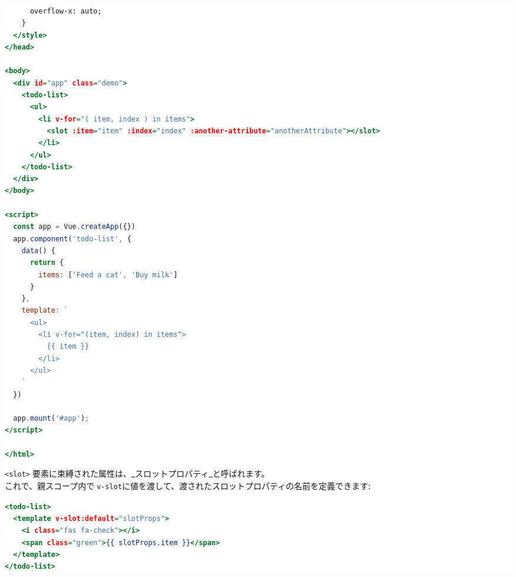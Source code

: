```html:index.html
      overflow-x: auto;
    }
  </style>
</head>

<body>
  <div id="app" class="demo">
    <todo-list>
      <ul>
        <li v-for="( item, index ) in items">
          <slot :item="item" :index="index" :another-attribute="anotherAttribute"></slot>
        </li>
      </ul>
    </todo-list>
  </div>
</body>

<script>
  const app = Vue.createApp({})
  app.component('todo-list', {
    data() {
      return {
        items: ['Feed a cat', 'Buy milk']
      }
    },
    template: `
      <ul>
        <li v-for="(item, index) in items">
          {{ item }}
        </li>
      </ul>
    `
  })

  app.mount('#app');
</script>

</html>
```

`<slot>` 要素に束縛された属性は、_スロットプロパティ_と呼ばれます。<br>
これで、親スコープ内で `v-slot`に値を渡して、渡されたスロットプロパティの名前を定義できます:<br>

```html:sample.html
<todo-list>
  <template v-slot:default="slotProps">
    <i class="fas fa-check"></i>
    <span class="green">{{ slotProps.item }}</span>
  </template>
</todo-list>
```

